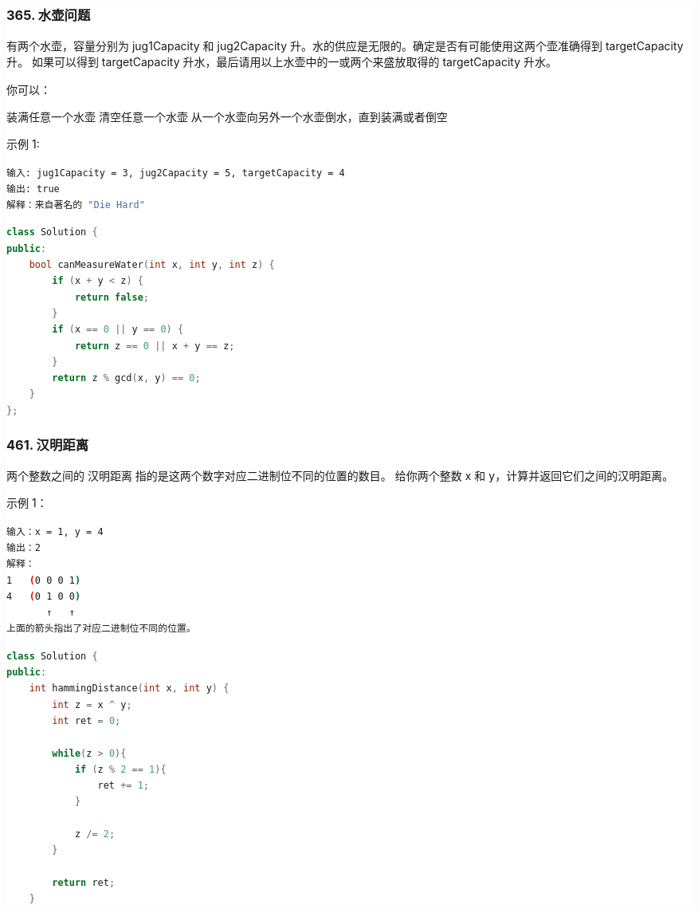 ### 365. 水壶问题

有两个水壶，容量分别为 jug1Capacity 和 jug2Capacity 升。水的供应是无限的。确定是否有可能使用这两个壶准确得到 targetCapacity 升。
如果可以得到 targetCapacity 升水，最后请用以上水壶中的一或两个来盛放取得的 targetCapacity 升水。

你可以：

装满任意一个水壶
清空任意一个水壶
从一个水壶向另外一个水壶倒水，直到装满或者倒空

示例 1:

```bash
输入: jug1Capacity = 3, jug2Capacity = 5, targetCapacity = 4
输出: true
解释：来自著名的 "Die Hard"
```

```cpp
class Solution {
public:
    bool canMeasureWater(int x, int y, int z) {
        if (x + y < z) {
            return false;
        }
        if (x == 0 || y == 0) {
            return z == 0 || x + y == z;
        }
        return z % gcd(x, y) == 0;
    }
};
```

### 461. 汉明距离

两个整数之间的 汉明距离 指的是这两个数字对应二进制位不同的位置的数目。
给你两个整数 x 和 y，计算并返回它们之间的汉明距离。

示例 1：

```bash
输入：x = 1, y = 4
输出：2
解释：
1   (0 0 0 1)
4   (0 1 0 0)
       ↑   ↑
上面的箭头指出了对应二进制位不同的位置。
```

```cpp
class Solution {
public:
    int hammingDistance(int x, int y) {
        int z = x ^ y;
        int ret = 0;

        while(z > 0){
            if (z % 2 == 1){
                ret += 1;
            }

            z /= 2;
        }

        return ret;
    }
```